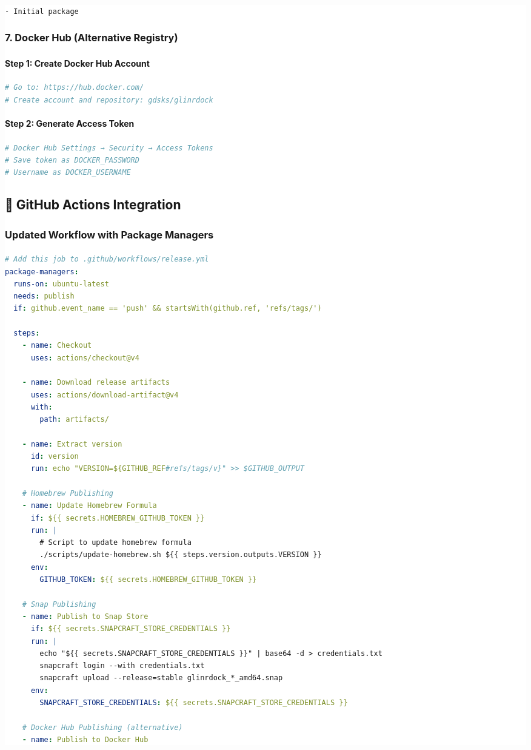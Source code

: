 ```spec
- Initial package
```

### 7. Docker Hub (Alternative Registry)

#### Step 1: Create Docker Hub Account
```bash
# Go to: https://hub.docker.com/
# Create account and repository: gdsks/glinrdock
```

#### Step 2: Generate Access Token
```bash
# Docker Hub Settings → Security → Access Tokens
# Save token as DOCKER_PASSWORD
# Username as DOCKER_USERNAME
```

## 🤖 GitHub Actions Integration

### Updated Workflow with Package Managers

```yaml
# Add this job to .github/workflows/release.yml
package-managers:
  runs-on: ubuntu-latest
  needs: publish
  if: github.event_name == 'push' && startsWith(github.ref, 'refs/tags/')
  
  steps:
    - name: Checkout
      uses: actions/checkout@v4

    - name: Download release artifacts
      uses: actions/download-artifact@v4
      with:
        path: artifacts/

    - name: Extract version
      id: version
      run: echo "VERSION=${GITHUB_REF#refs/tags/v}" >> $GITHUB_OUTPUT

    # Homebrew Publishing
    - name: Update Homebrew Formula
      if: ${{ secrets.HOMEBREW_GITHUB_TOKEN }}
      run: |
        # Script to update homebrew formula
        ./scripts/update-homebrew.sh ${{ steps.version.outputs.VERSION }}
      env:
        GITHUB_TOKEN: ${{ secrets.HOMEBREW_GITHUB_TOKEN }}

    # Snap Publishing
    - name: Publish to Snap Store
      if: ${{ secrets.SNAPCRAFT_STORE_CREDENTIALS }}
      run: |
        echo "${{ secrets.SNAPCRAFT_STORE_CREDENTIALS }}" | base64 -d > credentials.txt
        snapcraft login --with credentials.txt
        snapcraft upload --release=stable glinrdock_*_amd64.snap
      env:
        SNAPCRAFT_STORE_CREDENTIALS: ${{ secrets.SNAPCRAFT_STORE_CREDENTIALS }}

    # Docker Hub Publishing (alternative)
    - name: Publish to Docker Hub
```